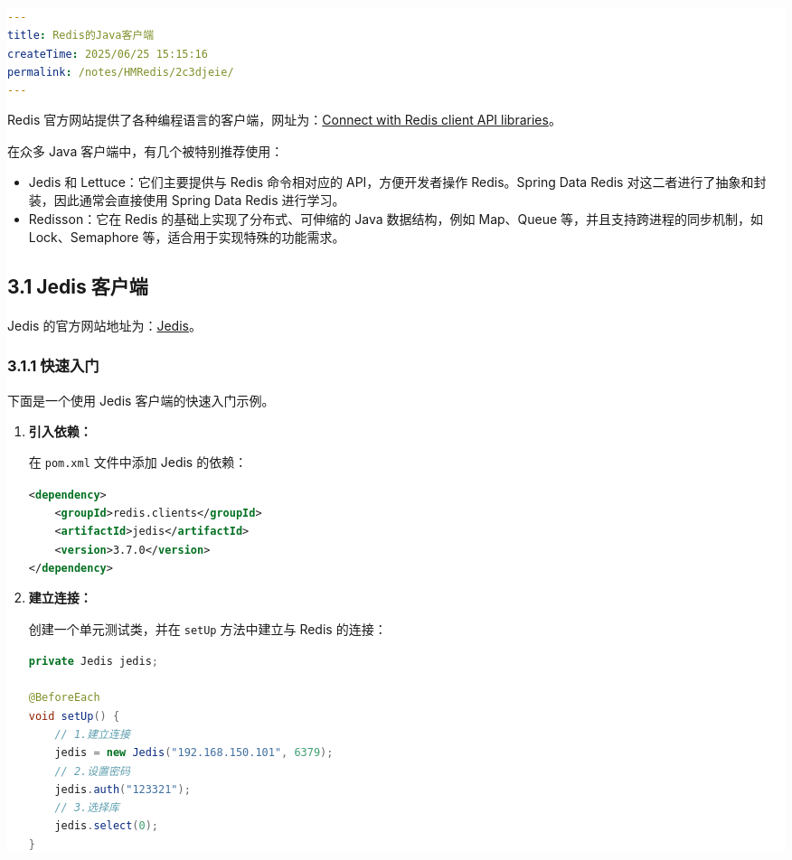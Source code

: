 ```yaml
---
title: Redis的Java客户端
createTime: 2025/06/25 15:15:16
permalink: /notes/HMRedis/2c3djeie/
---
```

Redis 官方网站提供了各种编程语言的客户端，网址为：[Connect with Redis client API libraries](https://redis.io/docs/clients/)。

在众多 Java 客户端中，有几个被特别推荐使用：

*   Jedis 和 Lettuce：它们主要提供与 Redis 命令相对应的 API，方便开发者操作 Redis。Spring Data Redis 对这二者进行了抽象和封装，因此通常会直接使用 Spring Data Redis 进行学习。
*   Redisson：它在 Redis 的基础上实现了分布式、可伸缩的 Java 数据结构，例如 Map、Queue 等，并且支持跨进程的同步机制，如 Lock、Semaphore 等，适合用于实现特殊的功能需求。

## 3.1 Jedis 客户端

Jedis 的官方网站地址为：[Jedis](https://github.com/redis/jedis)。

### 3.1.1 快速入门

下面是一个使用 Jedis 客户端的快速入门示例。

1.  **引入依赖：**

    在 `pom.xml` 文件中添加 Jedis 的依赖：

    ```xml
    <dependency>
        <groupId>redis.clients</groupId>
        <artifactId>jedis</artifactId>
        <version>3.7.0</version>
    </dependency>
    ```

2.  **建立连接：**

    创建一个单元测试类，并在 `setUp` 方法中建立与 Redis 的连接：

    ```java
    private Jedis jedis;

    @BeforeEach
    void setUp() {
        // 1.建立连接
        jedis = new Jedis("192.168.150.101", 6379);
        // 2.设置密码
        jedis.auth("123321");
        // 3.选择库
        jedis.select(0);
    }
    ```
